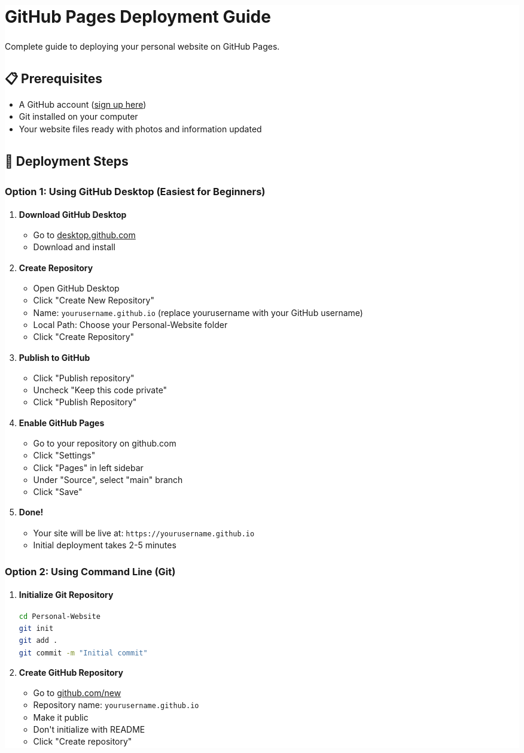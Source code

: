 # GitHub Pages Deployment Guide

Complete guide to deploying your personal website on GitHub Pages.

## 📋 Prerequisites

- A GitHub account ([sign up here](https://github.com/join))
- Git installed on your computer
- Your website files ready with photos and information updated

## 🚀 Deployment Steps

### Option 1: Using GitHub Desktop (Easiest for Beginners)

1. **Download GitHub Desktop**
   - Go to [desktop.github.com](https://desktop.github.com)
   - Download and install

2. **Create Repository**
   - Open GitHub Desktop
   - Click "Create New Repository"
   - Name: `yourusername.github.io` (replace yourusername with your GitHub username)
   - Local Path: Choose your Personal-Website folder
   - Click "Create Repository"

3. **Publish to GitHub**
   - Click "Publish repository"
   - Uncheck "Keep this code private"
   - Click "Publish Repository"

4. **Enable GitHub Pages**
   - Go to your repository on github.com
   - Click "Settings"
   - Click "Pages" in left sidebar
   - Under "Source", select "main" branch
   - Click "Save"

5. **Done!**
   - Your site will be live at: `https://yourusername.github.io`
   - Initial deployment takes 2-5 minutes

### Option 2: Using Command Line (Git)

1. **Initialize Git Repository**
   ```bash
   cd Personal-Website
   git init
   git add .
   git commit -m "Initial commit"
   ```

2. **Create GitHub Repository**
   - Go to [github.com/new](https://github.com/new)
   - Repository name: `yourusername.github.io`
   - Make it public
   - Don't initialize with README
   - Click "Create repository"

